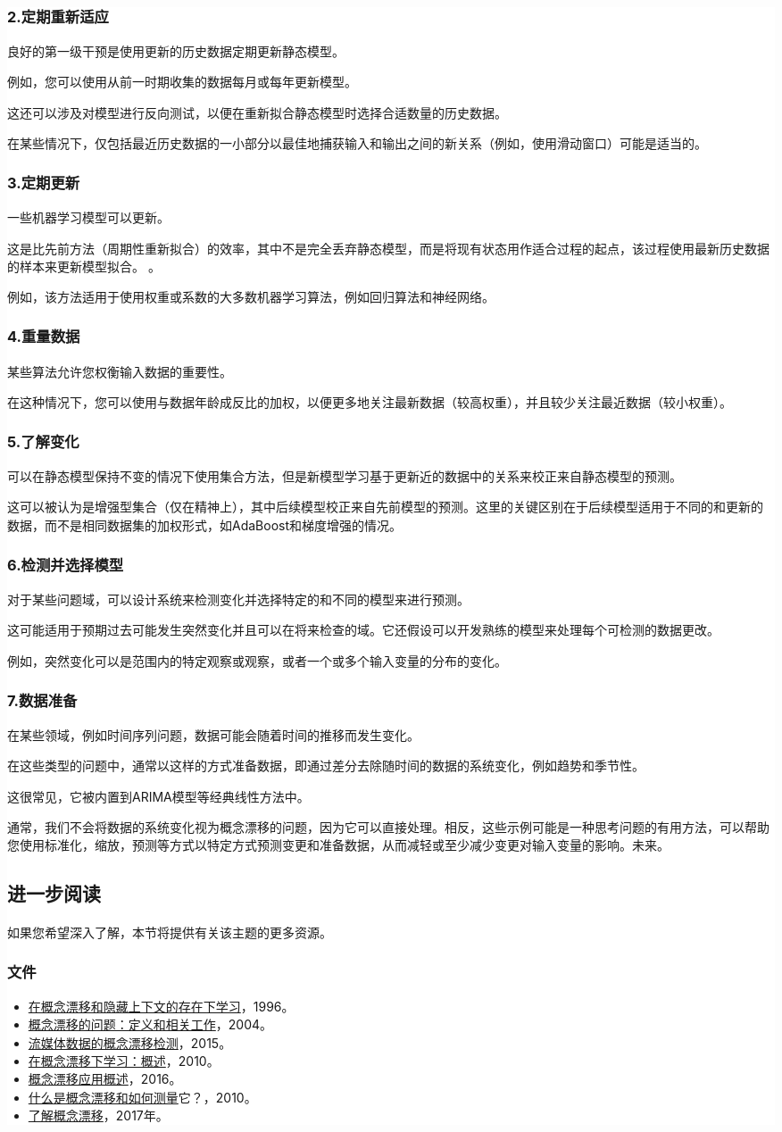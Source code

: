 ### 2.定期重新适应

良好的第一级干预是使用更新的历史数据定期更新静态模型。

例如，您可以使用从前一时期收集的数据每月或每年更新模型。

这还可以涉及对模型进行反向测试，以便在重新拟合静态模型时选择合适数量的历史数据。

在某些情况下，仅包括最近历史数据的一小部分以最佳地捕获输入和输出之间的新关系（例如，使用滑动窗口）可能是适当的。

### 3.定期更新

一些机器学习模型可以更新。

这是比先前方法（周期性重新拟合）的效率，其中不是完全丢弃静态模型，而是将现有状态用作适合过程的起点，该过程使用最新历史数据的样本来更新模型拟合。 。

例如，该方法适用于使用权重或系数的大多数机器学习算法，例如回归算法和神经网络。

### 4.重量数据

某些算法允许您权衡输入数据的重要性。

在这种情况下，您可以使用与数据年龄成反比的加权，以便更多地关注最新数据（较高权重），并且较少关注最近数据（较小权重）。

### 5.了解变化

可以在静态模型保持不变的情况下使用集合方法，但是新模型学习基于更新近的数据中的关系来校正来自静态模型的预测。

这可以被认为是增强型集合（仅在精神上），其中后续模型校正来自先前模型的预测。这里的关键区别在于后续模型适用于不同的和更新的数据，而不是相同数据集的加权形式，如AdaBoost和梯度增强的情况。

### 6.检测并选择模型

对于某些问题域，可以设计系统来检测变化并选择特定的和不同的模型来进行预测。

这可能适用于预期过去可能发生突然变化并且可以在将来检查的域。它还假设可以开发熟练的模型来处理每个可检测的数据更改。

例如，突然变化可以是范围内的特定观察或观察，或者一个或多个输入变量的分布的变化。

### 7.数据准备

在某些领域，例如时间序列问题，数据可能会随着时间的推移而发生变化。

在这些类型的问题中，通常以这样的方式准备数据，即通过差分去除随时间的数据的系统变化，例如趋势和季节性。

这很常见，它被内置到ARIMA模型等经典线性方法中。

通常，我们不会将数据的系统变化视为概念漂移的问题，因为它可以直接处理。相反，这些示例可能是一种思考问题的有用方法，可以帮助您使用标准化，缩放，预测等方式以特定方式预测变更和准备数据，从而减轻或至少减少变更对输入变量的影响。未来。

## 进一步阅读

如果您希望深入了解，本节将提供有关该主题的更多资源。

### 文件

*   [在概念漂移和隐藏上下文的存在下学习](https://pdfs.semanticscholar.org/4ccc/553d7774748be878002381877d70932b2717.pdf)，1996。
*   [概念漂移的问题：定义和相关工作](http://www-ai.cs.uni-dortmund.de/LEHRE/FACHPROJEKT/SS12/paper/concept-drift/tsymbal2004.pdf)，2004。
*   [流媒体数据的概念漂移检测](https://arxiv.org/abs/1504.01044)，2015。
*   [在概念漂移下学习：概述](https://arxiv.org/abs/1010.4784)，2010。
*   [概念漂移应用概述](http://www.win.tue.nl/~mpechen/publications/pubs/CD_applications15.pdf)，2016。
*   [什么是概念漂移和如何测量](https://link.springer.com/chapter/10.1007/978-3-642-16438-5_17)它？，2010。
*   [了解概念漂移](https://arxiv.org/abs/1704.00362)，2017年。
